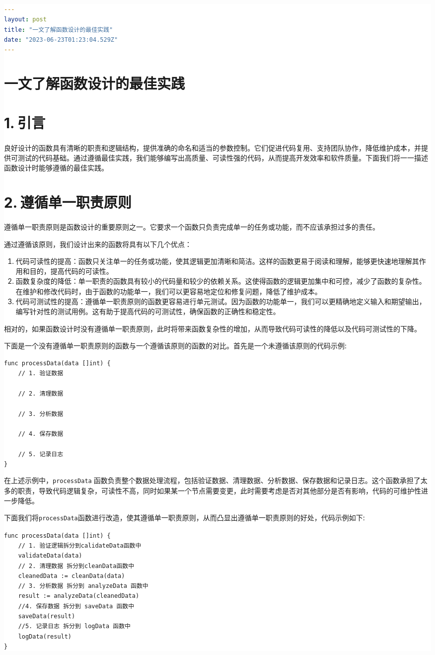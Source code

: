 ```yaml
---
layout: post
title: "一文了解函数设计的最佳实践"
date: "2023-06-23T01:23:04.529Z"
---
```

一文了解函数设计的最佳实践
=============

1\. 引言
======

良好设计的函数具有清晰的职责和逻辑结构，提供准确的命名和适当的参数控制。它们促进代码复用、支持团队协作，降低维护成本，并提供可测试的代码基础。通过遵循最佳实践，我们能够编写出高质量、可读性强的代码，从而提高开发效率和软件质量。下面我们将一一描述函数设计时能够遵循的最佳实践。

2\. 遵循单一职责原则
============

遵循单一职责原则是函数设计的重要原则之一。它要求一个函数只负责完成单一的任务或功能，而不应该承担过多的责任。

通过遵循该原则，我们设计出来的函数将具有以下几个优点：

1.  代码可读性的提高：函数只关注单一的任务或功能，使其逻辑更加清晰和简洁。这样的函数更易于阅读和理解，能够更快速地理解其作用和目的，提高代码的可读性。
2.  函数复杂度的降低：单一职责的函数具有较小的代码量和较少的依赖关系。这使得函数的逻辑更加集中和可控，减少了函数的复杂性。在维护和修改代码时，由于函数的功能单一，我们可以更容易地定位和修复问题，降低了维护成本。
3.  代码可测试性的提高：遵循单一职责原则的函数更容易进行单元测试。因为函数的功能单一，我们可以更精确地定义输入和期望输出，编写针对性的测试用例。这有助于提高代码的可测试性，确保函数的正确性和稳定性。

相对的，如果函数设计时没有遵循单一职责原则，此时将带来函数复杂性的增加，从而导致代码可读性的降低以及代码可测试性的下降。

下面是一个没有遵循单一职责原则的函数与一个遵循该原则的函数的对比。首先是一个未遵循该原则的代码示例:

    func processData(data []int) {
        // 1. 验证数据
        
        // 2. 清理数据
        
        // 3. 分析数据
        
        // 4. 保存数据
        
        // 5. 记录日志
    }
    

在上述示例中，`processData` 函数负责整个数据处理流程，包括验证数据、清理数据、分析数据、保存数据和记录日志。这个函数承担了太多的职责，导致代码逻辑复杂，可读性不高，同时如果某一个节点需要变更，此时需要考虑是否对其他部分是否有影响，代码的可维护性进一步降低。

下面我们将`processData`函数进行改造，使其遵循单一职责原则，从而凸显出遵循单一职责原则的好处，代码示例如下:

    func processData(data []int) {
        // 1. 验证逻辑拆分到calidateData函数中
        validateData(data)
        // 2. 清理数据 拆分到cleanData函数中
        cleanedData := cleanData(data)
        // 3. 分析数据 拆分到 analyzeData 函数中
        result := analyzeData(cleanedData)
        //4. 保存数据 拆分到 saveData 函数中
        saveData(result)
        //5. 记录日志 拆分到 logData 函数中
        logData(result)
    }
    